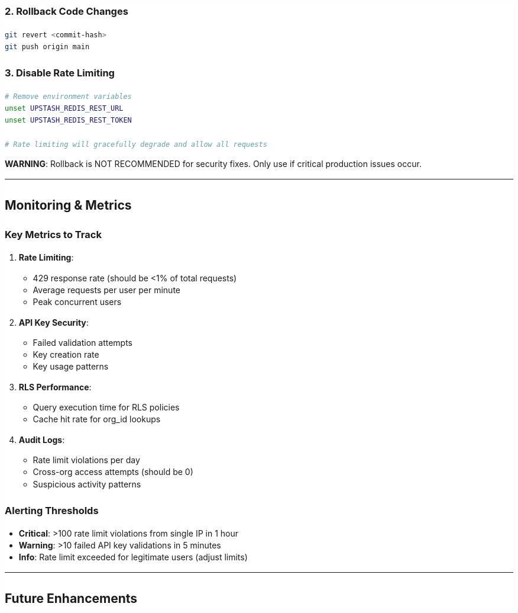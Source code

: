 ### 2. Rollback Code Changes
```bash
git revert <commit-hash>
git push origin main
```

### 3. Disable Rate Limiting
```bash
# Remove environment variables
unset UPSTASH_REDIS_REST_URL
unset UPSTASH_REDIS_REST_TOKEN

# Rate limiting will gracefully degrade and allow all requests
```

**WARNING**: Rollback is NOT RECOMMENDED for security fixes. Only use if critical production issues occur.

---

## Monitoring & Metrics

### Key Metrics to Track

1. **Rate Limiting**:
   - 429 response rate (should be <1% of total requests)
   - Average requests per user per minute
   - Peak concurrent users

2. **API Key Security**:
   - Failed validation attempts
   - Key creation rate
   - Key usage patterns

3. **RLS Performance**:
   - Query execution time for RLS policies
   - Cache hit rate for org_id lookups

4. **Audit Logs**:
   - Rate limit violations per day
   - Cross-org access attempts (should be 0)
   - Suspicious activity patterns

### Alerting Thresholds

- **Critical**: >100 rate limit violations from single IP in 1 hour
- **Warning**: >10 failed API key validations in 5 minutes
- **Info**: Rate limit exceeded for legitimate users (adjust limits)

---

## Future Enhancements
